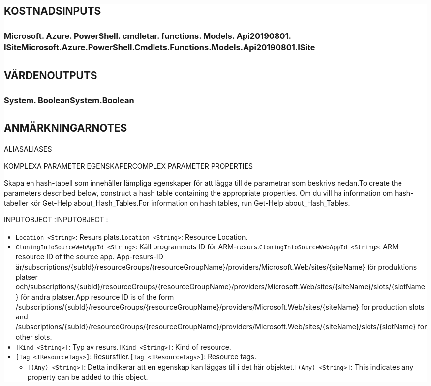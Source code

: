 ## <span data-ttu-id="8c5fd-136">KOSTNADS</span><span class="sxs-lookup"><span data-stu-id="8c5fd-136">INPUTS</span></span>

### <span data-ttu-id="8c5fd-137">Microsoft. Azure. PowerShell. cmdletar. functions. Models. Api20190801. ISite</span><span class="sxs-lookup"><span data-stu-id="8c5fd-137">Microsoft.Azure.PowerShell.Cmdlets.Functions.Models.Api20190801.ISite</span></span>

## <span data-ttu-id="8c5fd-138">VÄRDEN</span><span class="sxs-lookup"><span data-stu-id="8c5fd-138">OUTPUTS</span></span>

### <span data-ttu-id="8c5fd-139">System. Boolean</span><span class="sxs-lookup"><span data-stu-id="8c5fd-139">System.Boolean</span></span>

## <span data-ttu-id="8c5fd-140">ANMÄRKNINGAR</span><span class="sxs-lookup"><span data-stu-id="8c5fd-140">NOTES</span></span>

<span data-ttu-id="8c5fd-141">ALIAS</span><span class="sxs-lookup"><span data-stu-id="8c5fd-141">ALIASES</span></span>

<span data-ttu-id="8c5fd-142">KOMPLEXA PARAMETER EGENSKAPER</span><span class="sxs-lookup"><span data-stu-id="8c5fd-142">COMPLEX PARAMETER PROPERTIES</span></span>

<span data-ttu-id="8c5fd-143">Skapa en hash-tabell som innehåller lämpliga egenskaper för att lägga till de parametrar som beskrivs nedan.</span><span class="sxs-lookup"><span data-stu-id="8c5fd-143">To create the parameters described below, construct a hash table containing the appropriate properties.</span></span> <span data-ttu-id="8c5fd-144">Om du vill ha information om hash-tabeller kör Get-Help about_Hash_Tables.</span><span class="sxs-lookup"><span data-stu-id="8c5fd-144">For information on hash tables, run Get-Help about_Hash_Tables.</span></span>


<span data-ttu-id="8c5fd-145">INPUTOBJECT <ISite> :</span><span class="sxs-lookup"><span data-stu-id="8c5fd-145">INPUTOBJECT <ISite>:</span></span> 
  - <span data-ttu-id="8c5fd-146">`Location <String>`: Resurs plats.</span><span class="sxs-lookup"><span data-stu-id="8c5fd-146">`Location <String>`: Resource Location.</span></span>
  - <span data-ttu-id="8c5fd-147">`CloningInfoSourceWebAppId <String>`: Käll programmets ID för ARM-resurs.</span><span class="sxs-lookup"><span data-stu-id="8c5fd-147">`CloningInfoSourceWebAppId <String>`: ARM resource ID of the source app.</span></span> <span data-ttu-id="8c5fd-148">App-resurs-ID är/subscriptions/{subId}/resourceGroups/{resourceGroupName}/providers/Microsoft.Web/sites/{siteName} för produktions platser och/subscriptions/{subId}/resourceGroups/{resourceGroupName}/providers/Microsoft.Web/sites/{siteName}/slots/{slotName} för andra platser.</span><span class="sxs-lookup"><span data-stu-id="8c5fd-148">App resource ID is of the form         /subscriptions/{subId}/resourceGroups/{resourceGroupName}/providers/Microsoft.Web/sites/{siteName} for production slots and         /subscriptions/{subId}/resourceGroups/{resourceGroupName}/providers/Microsoft.Web/sites/{siteName}/slots/{slotName} for other slots.</span></span>
  - <span data-ttu-id="8c5fd-149">`[Kind <String>]`: Typ av resurs.</span><span class="sxs-lookup"><span data-stu-id="8c5fd-149">`[Kind <String>]`: Kind of resource.</span></span>
  - <span data-ttu-id="8c5fd-150">`[Tag <IResourceTags>]`: Resursfiler.</span><span class="sxs-lookup"><span data-stu-id="8c5fd-150">`[Tag <IResourceTags>]`: Resource tags.</span></span>
    - <span data-ttu-id="8c5fd-151">`[(Any) <String>]`: Detta indikerar att en egenskap kan läggas till i det här objektet.</span><span class="sxs-lookup"><span data-stu-id="8c5fd-151">`[(Any) <String>]`: This indicates any property can be added to this object.</span></span>